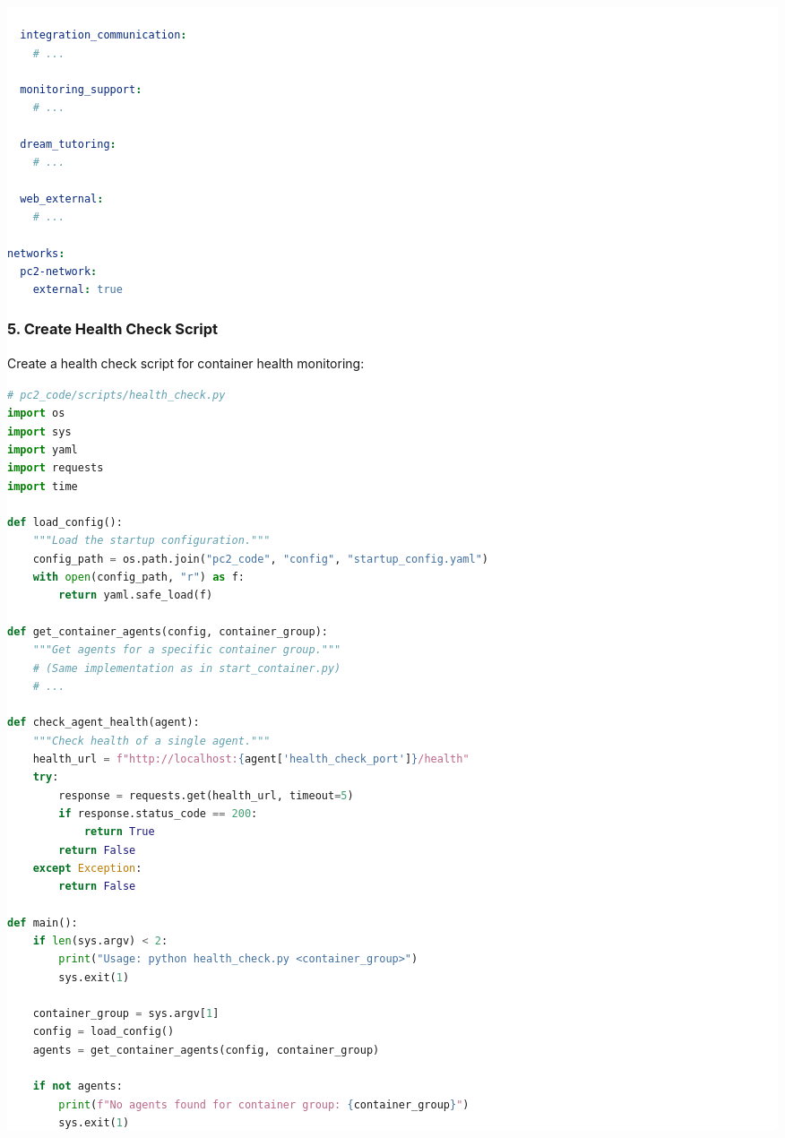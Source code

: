 ```yaml

  integration_communication:
    # ...

  monitoring_support:
    # ...

  dream_tutoring:
    # ...

  web_external:
    # ...

networks:
  pc2-network:
    external: true
```

### 5. Create Health Check Script

Create a health check script for container health monitoring:

```python
# pc2_code/scripts/health_check.py
import os
import sys
import yaml
import requests
import time

def load_config():
    """Load the startup configuration."""
    config_path = os.path.join("pc2_code", "config", "startup_config.yaml")
    with open(config_path, "r") as f:
        return yaml.safe_load(f)

def get_container_agents(config, container_group):
    """Get agents for a specific container group."""
    # (Same implementation as in start_container.py)
    # ...

def check_agent_health(agent):
    """Check health of a single agent."""
    health_url = f"http://localhost:{agent['health_check_port']}/health"
    try:
        response = requests.get(health_url, timeout=5)
        if response.status_code == 200:
            return True
        return False
    except Exception:
        return False

def main():
    if len(sys.argv) < 2:
        print("Usage: python health_check.py <container_group>")
        sys.exit(1)
    
    container_group = sys.argv[1]
    config = load_config()
    agents = get_container_agents(config, container_group)
    
    if not agents:
        print(f"No agents found for container group: {container_group}")
        sys.exit(1)
```